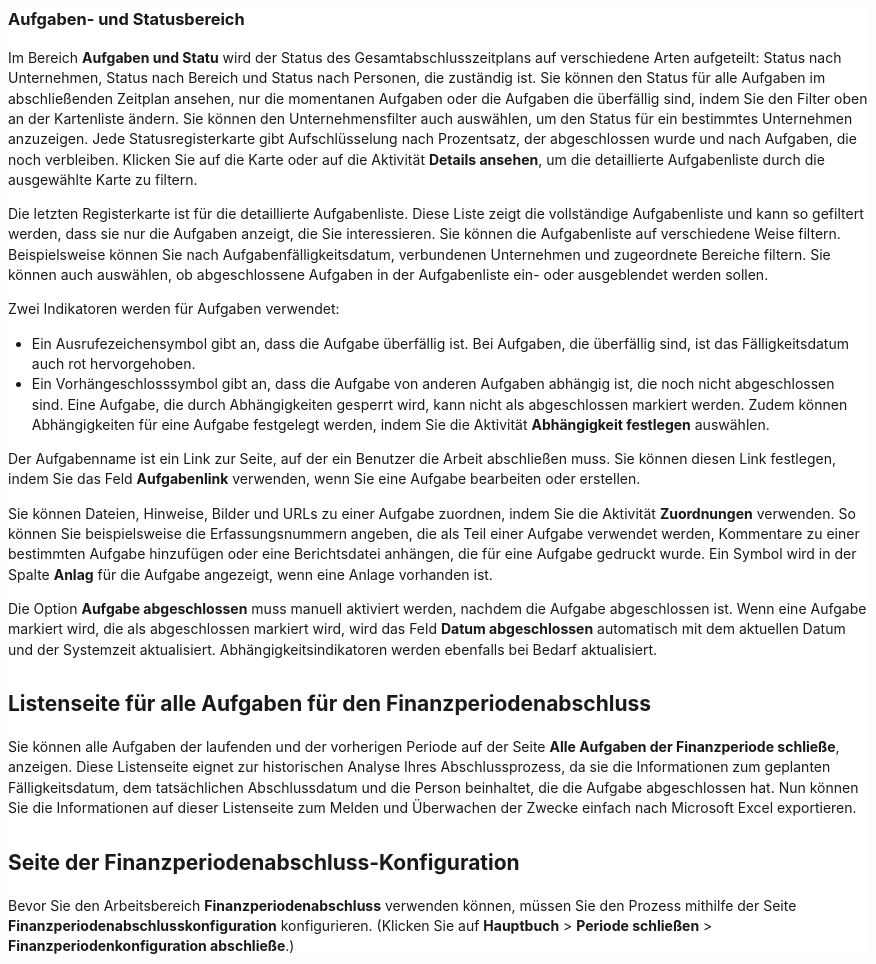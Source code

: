 ### <a name="tasks-and-status-section"></a>Aufgaben- und Statusbereich

Im Bereich **Aufgaben und Statu** wird der Status des Gesamtabschlusszeitplans auf verschiedene Arten aufgeteilt: Status nach Unternehmen, Status nach Bereich und Status nach Personen, die zuständig ist. Sie können den Status für alle Aufgaben im abschließenden Zeitplan ansehen, nur die momentanen Aufgaben oder die Aufgaben die überfällig sind, indem Sie den Filter oben an der Kartenliste ändern. Sie können den Unternehmensfilter auch auswählen, um den Status für ein bestimmtes Unternehmen anzuzeigen. Jede Statusregisterkarte gibt Aufschlüsselung nach Prozentsatz, der abgeschlossen wurde und nach Aufgaben, die noch verbleiben. Klicken Sie auf die Karte oder auf die Aktivität **Details ansehen**, um die detaillierte Aufgabenliste durch die ausgewählte Karte zu filtern. 

Die letzten Registerkarte ist für die detaillierte Aufgabenliste. Diese Liste zeigt die vollständige Aufgabenliste und kann so gefiltert werden, dass sie nur die Aufgaben anzeigt, die Sie interessieren. Sie können die Aufgabenliste auf verschiedene Weise filtern. Beispielsweise können Sie nach Aufgabenfälligkeitsdatum, verbundenen Unternehmen und zugeordnete Bereiche filtern. Sie können auch auswählen, ob abgeschlossene Aufgaben in der Aufgabenliste ein- oder ausgeblendet werden sollen. 

Zwei Indikatoren werden für Aufgaben verwendet:

-   Ein Ausrufezeichensymbol gibt an, dass die Aufgabe überfällig ist. Bei Aufgaben, die überfällig sind, ist das Fälligkeitsdatum auch rot hervorgehoben.
-   Ein Vorhängeschlosssymbol gibt an, dass die Aufgabe von anderen Aufgaben abhängig ist, die noch nicht abgeschlossen sind. Eine Aufgabe, die durch Abhängigkeiten gesperrt wird, kann nicht als abgeschlossen markiert werden. Zudem können Abhängigkeiten für eine Aufgabe festgelegt werden, indem Sie die Aktivität **Abhängigkeit  festlegen** auswählen.

Der Aufgabenname ist ein Link zur Seite, auf der ein Benutzer die Arbeit abschließen muss. Sie können diesen Link festlegen, indem Sie das Feld **Aufgabenlink** verwenden, wenn Sie eine Aufgabe bearbeiten oder erstellen. 

Sie können Dateien, Hinweise, Bilder und URLs zu einer Aufgabe zuordnen, indem Sie die Aktivität **Zuordnungen** verwenden. So können Sie beispielsweise die Erfassungsnummern angeben, die als Teil einer Aufgabe verwendet werden, Kommentare zu einer bestimmten Aufgabe hinzufügen oder eine Berichtsdatei anhängen, die für eine Aufgabe gedruckt wurde. Ein Symbol wird in der Spalte **Anlag** für die Aufgabe angezeigt, wenn eine Anlage vorhanden ist. 

Die Option **Aufgabe abgeschlossen** muss manuell aktiviert werden, nachdem die Aufgabe abgeschlossen ist. Wenn eine Aufgabe markiert wird, die als abgeschlossen markiert wird, wird das Feld **Datum abgeschlossen** automatisch mit dem aktuellen Datum und der Systemzeit aktualisiert. Abhängigkeitsindikatoren werden ebenfalls bei Bedarf aktualisiert.

## <a name="all-financial-period-close-tasks-list-page"></a>Listenseite für alle Aufgaben für den Finanzperiodenabschluss
Sie können alle Aufgaben der laufenden und der vorherigen Periode auf der Seite **Alle Aufgaben der Finanzperiode schließe**, anzeigen. Diese Listenseite eignet zur historischen Analyse Ihres Abschlussprozess, da sie die Informationen zum geplanten Fälligkeitsdatum, dem tatsächlichen Abschlussdatum und die Person beinhaltet, die die Aufgabe abgeschlossen hat. Nun können Sie die Informationen auf dieser Listenseite zum Melden und Überwachen der Zwecke einfach nach Microsoft Excel exportieren.

## <a name="financial-period-close-configuration-page"></a>Seite der Finanzperiodenabschluss-Konfiguration
Bevor Sie den Arbeitsbereich **Finanzperiodenabschluss** verwenden können, müssen Sie den Prozess mithilfe der Seite **Finanzperiodenabschlusskonfiguration** konfigurieren. (Klicken Sie auf **Hauptbuch** &gt; **Periode schließen** &gt; **Finanzperiodenkonfiguration abschließe**.)

